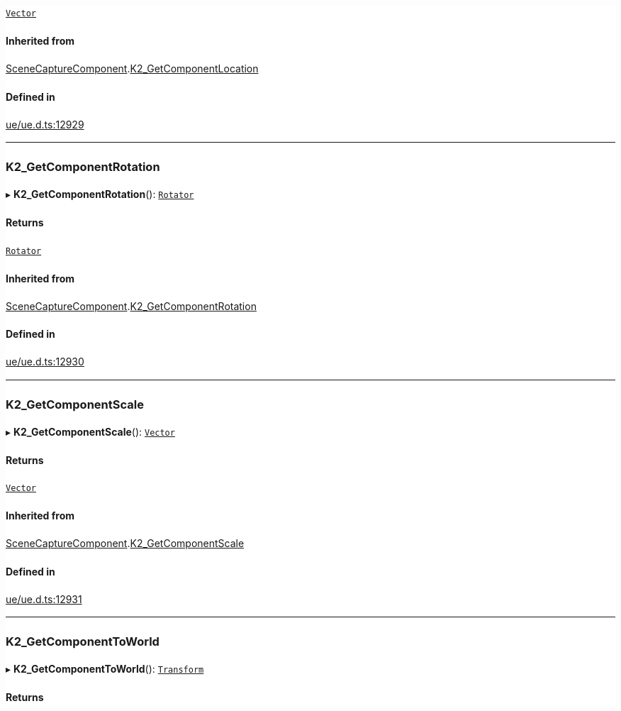 [`Vector`](ue_ue_s.Vector.md)

#### Inherited from

[SceneCaptureComponent](ue_ue.SceneCaptureComponent.md).[K2_GetComponentLocation](ue_ue.SceneCaptureComponent.md#k2_getcomponentlocation)

#### Defined in

[ue/ue.d.ts:12929](https://github.com/YugMetaverse/yug_typings/blob/b7d9b19/ue/ue.d.ts#L12929)

___

### K2\_GetComponentRotation

▸ **K2_GetComponentRotation**(): [`Rotator`](ue_ue_s.Rotator.md)

#### Returns

[`Rotator`](ue_ue_s.Rotator.md)

#### Inherited from

[SceneCaptureComponent](ue_ue.SceneCaptureComponent.md).[K2_GetComponentRotation](ue_ue.SceneCaptureComponent.md#k2_getcomponentrotation)

#### Defined in

[ue/ue.d.ts:12930](https://github.com/YugMetaverse/yug_typings/blob/b7d9b19/ue/ue.d.ts#L12930)

___

### K2\_GetComponentScale

▸ **K2_GetComponentScale**(): [`Vector`](ue_ue_s.Vector.md)

#### Returns

[`Vector`](ue_ue_s.Vector.md)

#### Inherited from

[SceneCaptureComponent](ue_ue.SceneCaptureComponent.md).[K2_GetComponentScale](ue_ue.SceneCaptureComponent.md#k2_getcomponentscale)

#### Defined in

[ue/ue.d.ts:12931](https://github.com/YugMetaverse/yug_typings/blob/b7d9b19/ue/ue.d.ts#L12931)

___

### K2\_GetComponentToWorld

▸ **K2_GetComponentToWorld**(): [`Transform`](ue_ue_s.Transform.md)

#### Returns
